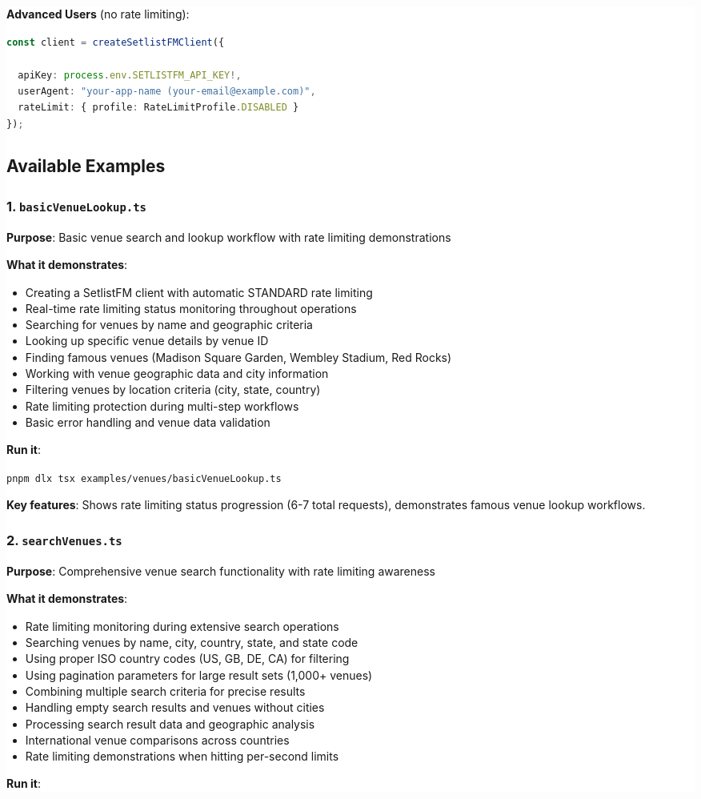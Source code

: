 **Advanced Users** (no rate limiting):

```typescript
const client = createSetlistFMClient({

  apiKey: process.env.SETLISTFM_API_KEY!,
  userAgent: "your-app-name (your-email@example.com)",
  rateLimit: { profile: RateLimitProfile.DISABLED }
});
```

## Available Examples

### 1. `basicVenueLookup.ts`

**Purpose**: Basic venue search and lookup workflow with rate limiting demonstrations

**What it demonstrates**:

- Creating a SetlistFM client with automatic STANDARD rate limiting
- Real-time rate limiting status monitoring throughout operations
- Searching for venues by name and geographic criteria
- Looking up specific venue details by venue ID
- Finding famous venues (Madison Square Garden, Wembley Stadium, Red Rocks)
- Working with venue geographic data and city information
- Filtering venues by location criteria (city, state, country)
- Rate limiting protection during multi-step workflows
- Basic error handling and venue data validation

**Run it**:

```bash
pnpm dlx tsx examples/venues/basicVenueLookup.ts
```

**Key features**: Shows rate limiting status progression (6-7 total requests), demonstrates famous venue lookup workflows.

### 2. `searchVenues.ts`

**Purpose**: Comprehensive venue search functionality with rate limiting awareness

**What it demonstrates**:

- Rate limiting monitoring during extensive search operations
- Searching venues by name, city, country, state, and state code
- Using proper ISO country codes (US, GB, DE, CA) for filtering
- Using pagination parameters for large result sets (1,000+ venues)
- Combining multiple search criteria for precise results
- Handling empty search results and venues without cities
- Processing search result data and geographic analysis
- International venue comparisons across countries
- Rate limiting demonstrations when hitting per-second limits

**Run it**:
